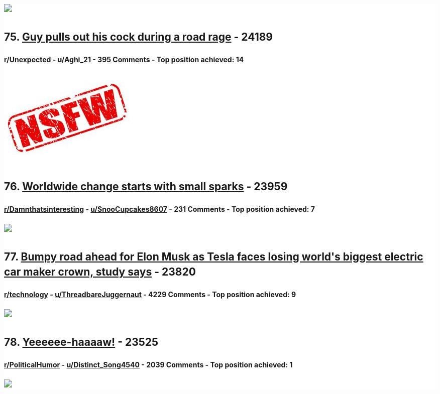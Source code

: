<a href="https://i.redd.it/comdskhlvk691.jpg"><img src="https://a.thumbs.redditmedia.com/sZ5LqqiuuJsOe-PoiwhVVy6J19l9VsfEaPJ2W8nuwp8.jpg"></img></a>

## 75. [Guy pulls out his cock during a road rage](http://reddit.com/r/Unexpected/comments/vfqv81/guy_pulls_out_his_cock_during_a_road_rage/) - 24189
#### [r/Unexpected](http://reddit.com/r/Unexpected) - [u/Aghi_21](http://reddit.com/u/Aghi_21) - 395 Comments - Top position achieved: 14

<a href="https://v.redd.it/pgq0l7f9jj691"><img src="https://github.com/mgerb/top-of-reddit/raw/master/nsfw.jpg"></img></a>

## 76. [Worldwide change starts with small sparks](http://reddit.com/r/Damnthatsinteresting/comments/vfl5s2/worldwide_change_starts_with_small_sparks/) - 23959
#### [r/Damnthatsinteresting](http://reddit.com/r/Damnthatsinteresting) - [u/SnooCupcakes8607](http://reddit.com/u/SnooCupcakes8607) - 231 Comments - Top position achieved: 7

<a href="https://i.redd.it/bh0puvrenh691.png"><img src="https://b.thumbs.redditmedia.com/ZYNHDU4FbF9C1PTj0eoMeBtUBUC85sNjSpm8e8R5PDM.jpg"></img></a>

## 77. [Bumpy road ahead for Elon Musk as Tesla faces losing world's biggest electric car maker crown, study says](http://reddit.com/r/technology/comments/vfuy0r/bumpy_road_ahead_for_elon_musk_as_tesla_faces/) - 23820
#### [r/technology](http://reddit.com/r/technology) - [u/ThreadbareJuggernaut](http://reddit.com/u/ThreadbareJuggernaut) - 4229 Comments - Top position achieved: 9

<a href="https://www.businessinsider.com/tesla-will-lose-crown-biggest-electric-car-maker-2024-study-2022-6?utm_source=feedly&amp;utm_medium=webfeeds"><img src="https://b.thumbs.redditmedia.com/rzLgLuG6LN-oflPRI2Hvt9KZyOlOGVqNBwp9Pot1yRU.jpg"></img></a>

## 78. [Yeeeeee-haaaaw!](http://reddit.com/r/PoliticalHumor/comments/vg9cf4/yeeeeeehaaaaw/) - 23525
#### [r/PoliticalHumor](http://reddit.com/r/PoliticalHumor) - [u/Distinct_Song4540](http://reddit.com/u/Distinct_Song4540) - 2039 Comments - Top position achieved: 1

<a href="https://i.redd.it/c04ro5eleo691.jpg"><img src="https://b.thumbs.redditmedia.com/pfVyHr1ripcO51CBzb4bw_UEhRgRWN9e6UjmiJ1EeRk.jpg"></img></a>
